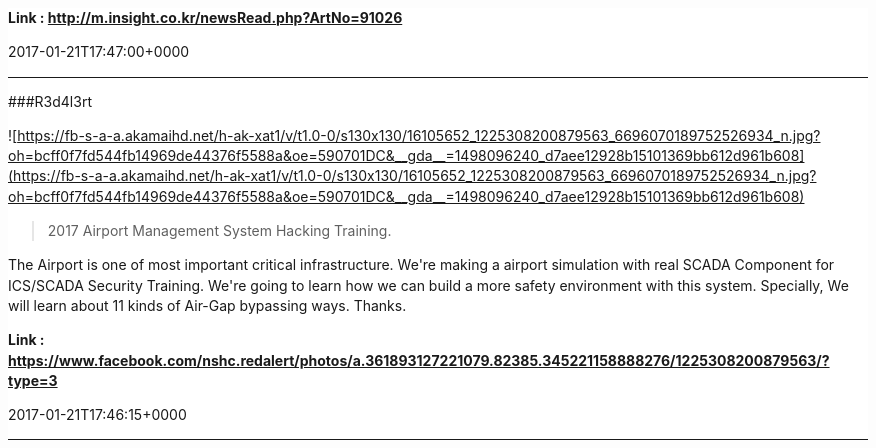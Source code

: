**Link : <http://m.insight.co.kr/newsRead.php?ArtNo=91026>**

2017-01-21T17:47:00+0000

---

###R3d4l3rt

![https://fb-s-a-a.akamaihd.net/h-ak-xat1/v/t1.0-0/s130x130/16105652_1225308200879563_6696070189752526934_n.jpg?oh=bcff0f7fd544fb14969de44376f5588a&oe=590701DC&__gda__=1498096240_d7aee12928b15101369bb612d961b608](https://fb-s-a-a.akamaihd.net/h-ak-xat1/v/t1.0-0/s130x130/16105652_1225308200879563_6696070189752526934_n.jpg?oh=bcff0f7fd544fb14969de44376f5588a&oe=590701DC&__gda__=1498096240_d7aee12928b15101369bb612d961b608)

>2017 Airport Management System Hacking Training. 

The Airport is one of most important critical infrastructure. We're making a airport simulation with real SCADA Component for ICS/SCADA Security Training. We're going to learn how we can build a more safety environment with this system. Specially, We will learn about 11 kinds of Air-Gap bypassing ways. Thanks.

**Link : <https://www.facebook.com/nshc.redalert/photos/a.361893127221079.82385.345221158888276/1225308200879563/?type=3>**

2017-01-21T17:46:15+0000

---

